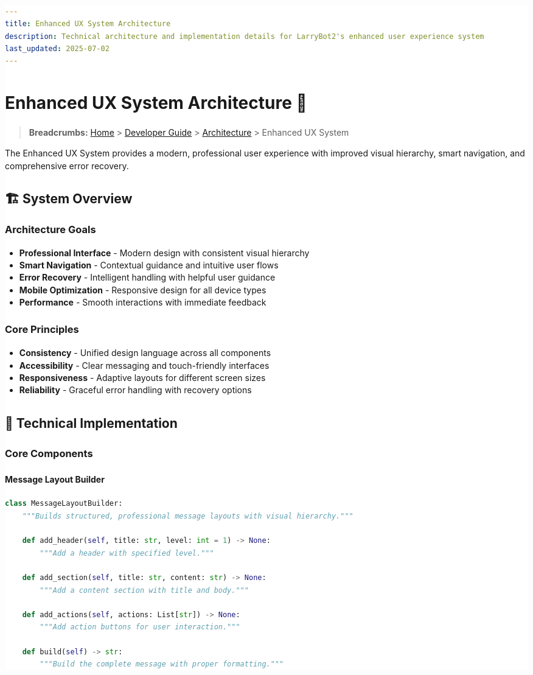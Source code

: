 ```yaml
---
title: Enhanced UX System Architecture
description: Technical architecture and implementation details for LarryBot2's enhanced user experience system
last_updated: 2025-07-02
---
```


# Enhanced UX System Architecture 🎨

> **Breadcrumbs:** [Home](../../../README.md) > [Developer Guide](../README.md) > [Architecture](overview.md) > Enhanced UX System

The Enhanced UX System provides a modern, professional user experience with improved visual hierarchy, smart navigation, and comprehensive error recovery.

## 🏗️ System Overview

### Architecture Goals
- **Professional Interface** - Modern design with consistent visual hierarchy
- **Smart Navigation** - Contextual guidance and intuitive user flows
- **Error Recovery** - Intelligent handling with helpful user guidance
- **Mobile Optimization** - Responsive design for all device types
- **Performance** - Smooth interactions with immediate feedback

### Core Principles
- **Consistency** - Unified design language across all components
- **Accessibility** - Clear messaging and touch-friendly interfaces
- **Responsiveness** - Adaptive layouts for different screen sizes
- **Reliability** - Graceful error handling with recovery options

## 🔧 Technical Implementation

### Core Components

#### Message Layout Builder
```python
class MessageLayoutBuilder:
    """Builds structured, professional message layouts with visual hierarchy."""
    
    def add_header(self, title: str, level: int = 1) -> None:
        """Add a header with specified level."""
        
    def add_section(self, title: str, content: str) -> None:
        """Add a content section with title and body."""
        
    def add_actions(self, actions: List[str]) -> None:
        """Add action buttons for user interaction."""
        
    def build(self) -> str:
        """Build the complete message with proper formatting."""
```
